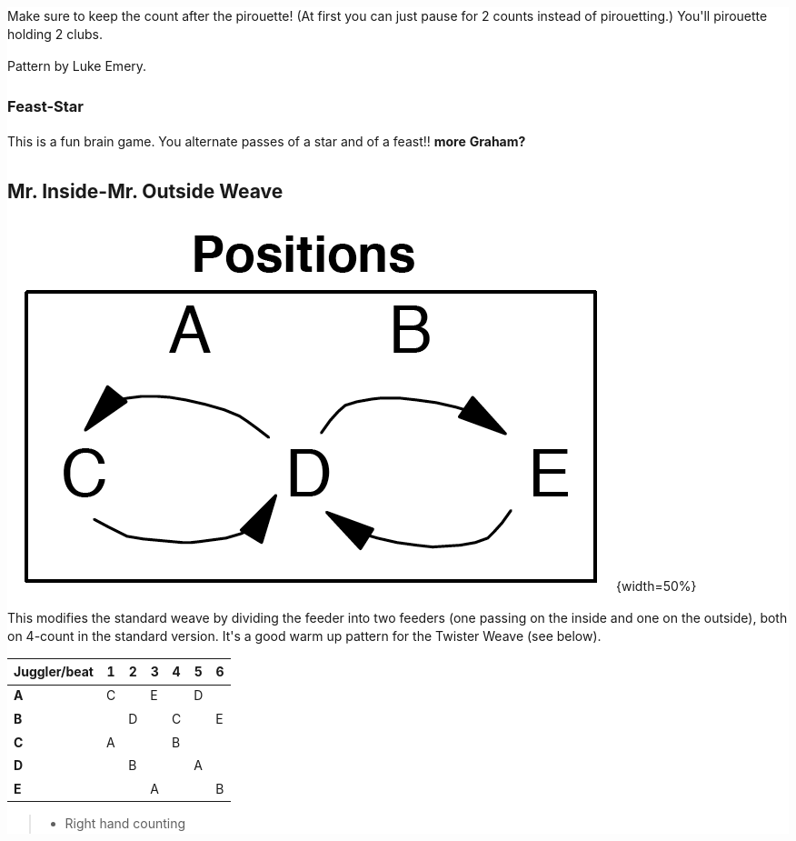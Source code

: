 Make sure to keep the count after the pirouette! (At first you can just pause
for 2 counts instead of pirouetting.) You'll pirouette holding 2 clubs.

Pattern by Luke Emery.

### Feast-Star

This is a fun brain game.  You alternate passes of a star and of a feast!!
 **more** **Graham?**


## Mr. Inside-Mr. Outside Weave
![](./media/image36.png){width=50%}

This modifies the standard weave by  dividing the feeder into two feeders (one
passing on the inside and one on the outside), both on 4-count in the standard version. 
It's  a good warm up pattern
for the Twister Weave (see below). 

| **Juggler/beat** | **1**   | **2**   | **3**   | **4**   | **5**   | **6**   |
|-------------|---------|---------|---------|---------|---------|---------|
| **A**       | C       |         | E       |         | D       |         |
| **B**       |         | D       |         | C       |         | E       |
| **C**       | A       |         |         | B       |         |         |
| **D**       |         | B       |         |         | A       |         |
| **E**       |         |         | A       |         |         | B       |

> * Right hand counting
